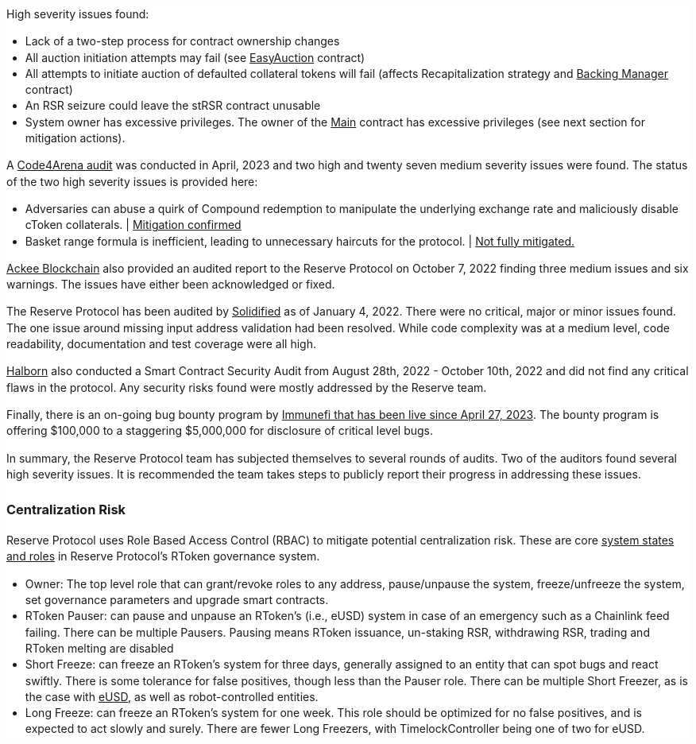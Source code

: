High severity issues found:

- Lack of a two-step process for contract ownership changes
- All auction initiation attempts may fail (see [EasyAuction](https://etherscan.io/address/0x0b7fFc1f4AD541A4Ed16b40D8c37f0929158D101#code) contract)
- All attempts to initiate auction of defaulted collateral tokens will fail (affects Recapitalization strategy and [Backing Manager](https://etherscan.io/address/0xF014FEF41cCB703975827C8569a3f0940cFD80A4#code) contract)
- An RSR seizure could leave the stRSR contract unusable
- System owner has excessive privileges. The owner of the [Main](https://etherscan.io/address/0x7697aE4dEf3C3Cd52493Ba3a6F57fc6d8c59108a#code) contract has excessive privileges (see next section for mitigation actions).

A [Code4Arena audit](https://github.com/reserve-protocol/protocol/blob/master/audits/Code4rena%20Reserve%20Audit%20Report.md) was conducted in April, 2023 and two high and twenty seven medium severity issues were found. The status of the two high severity issues is provided here:

- Adversaries can abuse a quirk of Compound redemption to manipulate the underlying exchange rate and maliciously disable cToken collaterals. | [Mitigation confirmed](https://github.com/code-423n4/2023-02-reserve-mitigation-contest-findings/issues/35)
- Basket range formula is inefficient, leading to unnecessary haircuts for the protocol. | [Not fully mitigated.](https://github.com/code-423n4/2023-02-reserve-mitigation-contest-findings/issues/49) 

[Ackee Blockchain](https://github.com/reserve-protocol/protocol/blob/master/audits/Ackee%20-%20abch-reserve-protocol-report-1.1.pdf) also provided an audited report to the Reserve Protocol on October 7, 2022 finding three medium issues and six warnings. The issues have either been acknowledged or fixed. 

The Reserve Protocol has been audited by [Solidified](https://github.com/reserve-protocol/rsr-mainnet/blob/master/audits/solidified/Audit%20Report%20-%20Reserve%20Token%20%5B3%20Jan%202022%5D-2.pdf) as of January 4, 2022. There were no critical, major or minor issues found. The one issue around missing input address validation had been resolved. While code complexity was at a medium level, code readability, documentation and test coverage were all high. 

[Halborn](https://github.com/reserve-protocol/protocol/blob/master/audits/Halborn%20-%20Reserve_Protocol_Smart_Contract_Security_Audit_Report_Halborn_Final.pdf) also conducted a Smart Contract Security Audit from August 28th, 2022 - October 10th, 2022 and did not find any critical flaws in the protocol. Any security risks found were mostly addressed by the Reserve team. 

Finally, there is an on-going bug bounty program by [Immunefi that has been live since April 27, 2023](https://immunefi.com/bounty/reserve/). The bounty program is offering $100,000 to a staggering $5,000,000 for disclosure of critical level bugs. 

In summary, the Reserve Protocol team has subjected themselves to several rounds of audits. Two of the auditors found several high severity issues. It is recommended the team takes steps to publicly report their progress in addressing these issues.


### Centralization Risk

Reserve Protocol uses Role Based Access Control (RBAC) to mitigate potential centralization risk. These are core [system states and roles](https://reserve.org/en/protocol/system_states_roles/) in Reserve Protocol’s RToken governance system. 

- Owner: The top level role that can grant/revoke roles to any address, pause/unpause the system, freeze/unfreeze the system, set governance parameters and upgrade smart contracts.
- RToken Pauser: can pause and unpause an RToken’s (i.e., eUSD) system in case of an emergency such as a Chainlink feed failing. There can be multiple Pausers. Pausing means RToken issuance, un-staking RSR, withdrawing RSR, trading and RToken melting are disabled 
- Short Freeze: can freeze an RToken’s system for three days, generally assigned to an entity that can spot bugs and react swiftly. There is some tolerance for false positives, though less than the Pauser role. There can be multiple Short Freezer, as is the case with [eUSD](https://register.app/#/settings?token=0xA0d69E286B938e21CBf7E51D71F6A4c8918f482F), as well as robot-controlled entities. 
- Long Freeze: can freeze an RToken’s system for one week. This role should be optimized for no false positives, and is expected to act slowly and surely. There are fewer Long Freezers, with TimelockController being one of two for eUSD.
